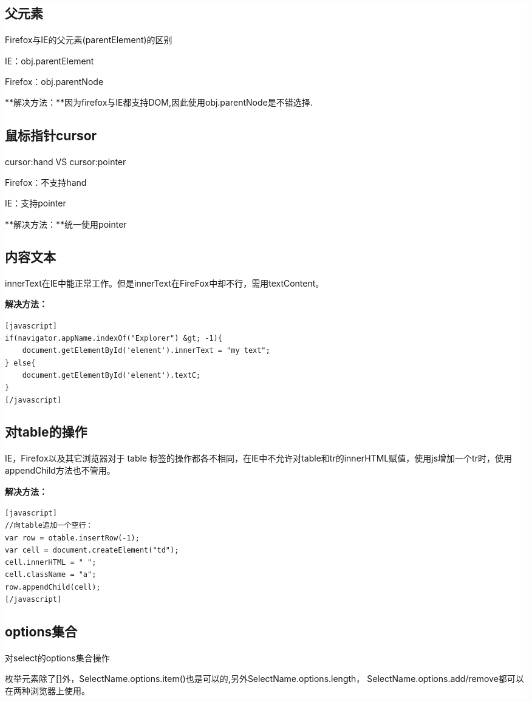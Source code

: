 ## 父元素

Firefox与IE的父元素(parentElement)的区别

IE：obj.parentElement

Firefox：obj.parentNode

**解决方法：**因为firefox与IE都支持DOM,因此使用obj.parentNode是不错选择.

## 鼠标指针cursor

cursor:hand VS cursor:pointer

Firefox：不支持hand

IE：支持pointer

**解决方法：**统一使用pointer

## 内容文本

innerText在IE中能正常工作。但是innerText在FireFox中却不行，需用textContent。

**解决方法：**

    [javascript]
    if(navigator.appName.indexOf("Explorer") &gt; -1){
        document.getElementById('element').innerText = "my text";
    } else{
        document.getElementById('element').textC;
    }
    [/javascript]

## 对table的操作

IE，Firefox以及其它浏览器对于 table 标签的操作都各不相同，在IE中不允许对table和tr的innerHTML赋值，使用js增加一个tr时，使用appendChild方法也不管用。

**解决方法：**

    [javascript]
    //向table追加一个空行：
    var row = otable.insertRow(-1);
    var cell = document.createElement("td");
    cell.innerHTML = " ";
    cell.className = "a";
    row.appendChild(cell);
    [/javascript]

## options集合

对select的options集合操作

枚举元素除了[]外，SelectName.options.item()也是可以的,另外SelectName.options.length， SelectName.options.add/remove都可以在两种浏览器上使用。
